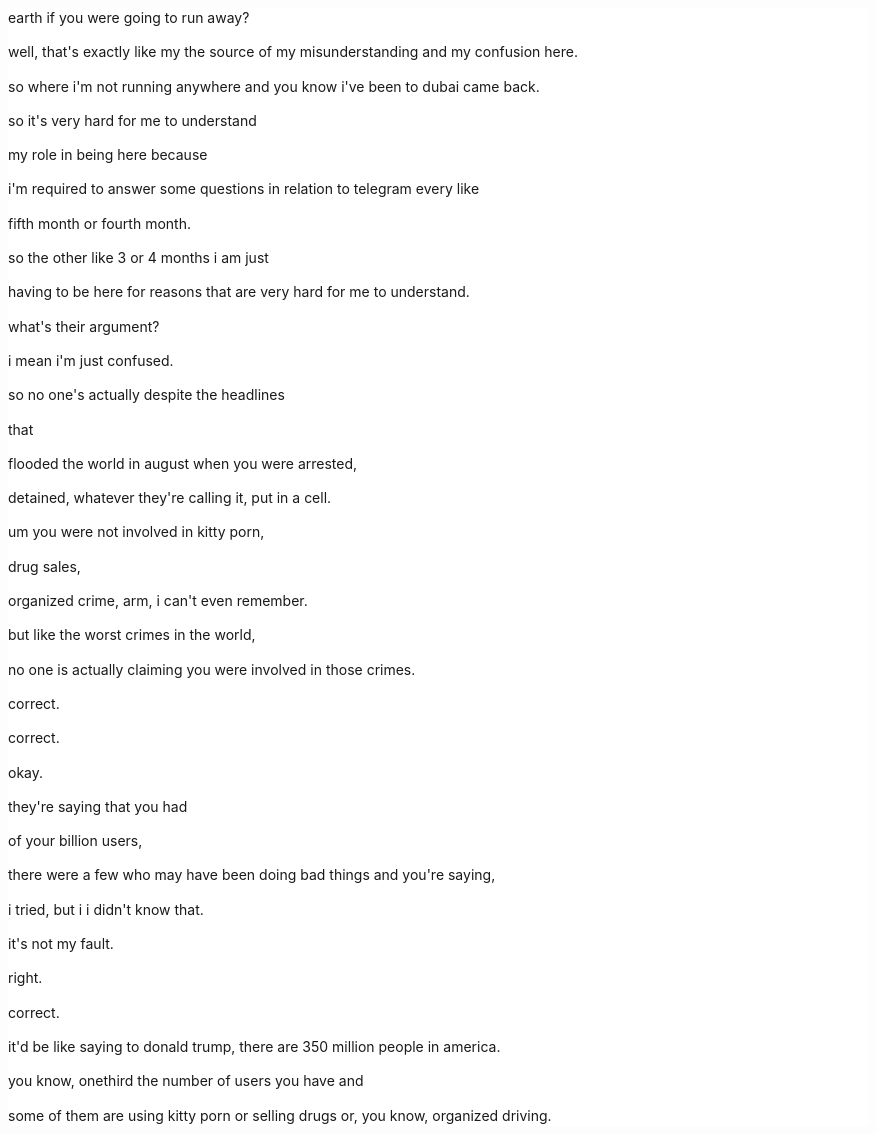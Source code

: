  earth if you were going to run away?

 well, that's exactly like my the source of my misunderstanding and my confusion here.

 so where i'm not running anywhere and you know i've been to dubai came back.

 so it's very hard for me to understand

 my role in being here because

 i'm required to answer some questions in relation to telegram every like

 fifth month or fourth month.

 so the other like 3 or 4 months i am just

 having to be here for reasons that are very hard for me to understand.

 what's their argument?

 i mean i'm just confused.

 so no one's actually despite the headlines

 that

 flooded the world in august when you were arrested,

 detained, whatever they're calling it, put in a cell.

 um you were not involved in kitty porn,

 drug sales,

 organized crime, arm, i can't even remember.

 but like the worst crimes in the world,

 no one is actually claiming you were involved in those crimes.

 correct.

 correct.

 okay.

 they're saying that you had

 of your billion users,

 there were a few who may have been doing bad things and you're saying,

 i tried, but i i didn't know that.

 it's not my fault.

 right.

 correct.

 it'd be like saying to donald trump, there are 350 million people in america.

 you know, onethird the number of users you have and

 some of them are using kitty porn or selling drugs or, you know, organized driving.
